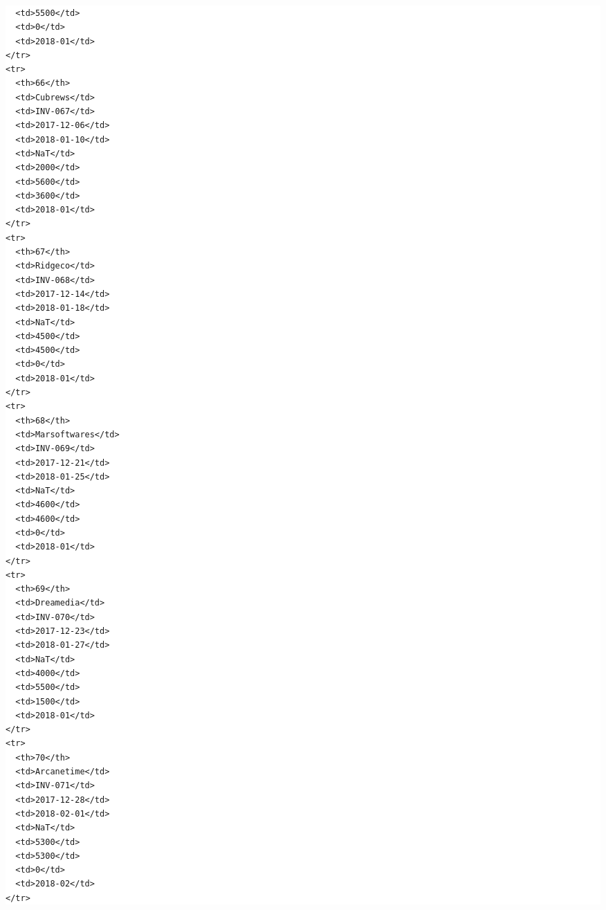       <td>5500</td>
      <td>0</td>
      <td>2018-01</td>
    </tr>
    <tr>
      <th>66</th>
      <td>Cubrews</td>
      <td>INV-067</td>
      <td>2017-12-06</td>
      <td>2018-01-10</td>
      <td>NaT</td>
      <td>2000</td>
      <td>5600</td>
      <td>3600</td>
      <td>2018-01</td>
    </tr>
    <tr>
      <th>67</th>
      <td>Ridgeco</td>
      <td>INV-068</td>
      <td>2017-12-14</td>
      <td>2018-01-18</td>
      <td>NaT</td>
      <td>4500</td>
      <td>4500</td>
      <td>0</td>
      <td>2018-01</td>
    </tr>
    <tr>
      <th>68</th>
      <td>Marsoftwares</td>
      <td>INV-069</td>
      <td>2017-12-21</td>
      <td>2018-01-25</td>
      <td>NaT</td>
      <td>4600</td>
      <td>4600</td>
      <td>0</td>
      <td>2018-01</td>
    </tr>
    <tr>
      <th>69</th>
      <td>Dreamedia</td>
      <td>INV-070</td>
      <td>2017-12-23</td>
      <td>2018-01-27</td>
      <td>NaT</td>
      <td>4000</td>
      <td>5500</td>
      <td>1500</td>
      <td>2018-01</td>
    </tr>
    <tr>
      <th>70</th>
      <td>Arcanetime</td>
      <td>INV-071</td>
      <td>2017-12-28</td>
      <td>2018-02-01</td>
      <td>NaT</td>
      <td>5300</td>
      <td>5300</td>
      <td>0</td>
      <td>2018-02</td>
    </tr>